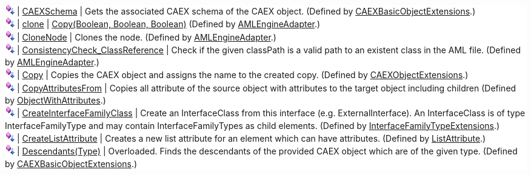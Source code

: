 ![Public Extension Method]                | [CAEXSchema][79]                                                                | Gets the associated CAEX schema of the CAEX object. (Defined by [CAEXBasicObjectExtensions][73].)                                                                                                                                                                                                                                                                                                                                                                                                                          
![Public Extension Method]                | [clone][80]                                                                     | [Copy(Boolean, Boolean, Boolean)][81] (Defined by [AMLEngineAdapter][76].)                                                                                                                                                                                                                                                                                                                                                                                                                                                 
![Public Extension Method]                | [CloneNode][82]                                                                 | Clones the node. (Defined by [AMLEngineAdapter][76].)                                                                                                                                                                                                                                                                                                                                                                                                                                                                      
![Public Extension Method]                | [ConsistencyCheck_ClassReference][83]                                           | Check if the given classPath is a valid path to an existent class in the AML file. (Defined by [AMLEngineAdapter][76].)                                                                                                                                                                                                                                                                                                                                                                                                    
![Public Extension Method]                | [Copy][84]                                                                      | Copies the CAEX object and assigns the name to the created copy. (Defined by [CAEXObjectExtensions][85].)                                                                                                                                                                                                                                                                                                                                                                                                                  
![Public Extension Method]                | [CopyAttributesFrom][86]                                                        | Copies all attribute of the source object with attributes to the target object including children (Defined by [ObjectWithAttributes][65].)                                                                                                                                                                                                                                                                                                                                                                                 
![Public Extension Method]                | [CreateInterfaceFamilyClass][87]                                                | Create an InterfaceClass from this interface (e.g. ExternalInterface). An InterfaceClass is of type InterfaceFamilyType and may contain InterfaceFamilyTypes as child elements. (Defined by [InterfaceFamilyTypeExtensions][88].)                                                                                                                                                                                                                                                                                          
![Public Extension Method]                | [CreateListAttribute][89]                                                       | Creates a new list attribute for an element which can have attributes. (Defined by [ListAttribute][90].)                                                                                                                                                                                                                                                                                                                                                                                                                   
![Public Extension Method]                | [Descendants(Type)][91]                                                         | Overloaded. Finds the descendants of the provided CAEX object which are of the given type. (Defined by [CAEXBasicObjectExtensions][73].)                                                                                                                                                                                                                                                                                                                                                                                   

[1]: https://docs.microsoft.com/dotnet/api/system.object
[2]: ../CAEXWrapper/README.md
[3]: ../CAEXBasicObject/README.md
[4]: ../CAEXObject/README.md
[5]: ../CaexObjectWithReference_1/README.md
[6]: ../ExternalInterfaceType/README.md
[7]: ../InterfaceFamilyType/README.md
[8]: ../README.md
[9]: _ctor.md
[10]: ../CAEXBasicObject/AdditionalInformation.md
[11]: Attribute.md
[12]: AttributeAndDescendants.md
[13]: BaseClass.md
[14]: ../CAEXWrapper/CAEXDocument.md
[15]: ../CAEXWrapper/CAEXParent.md
[16]: ../CAEXWrapper/CAEXSequenceOfCAEXObject.md
[17]: ../CAEXBasicObject/ChangeMode.md
[18]: ../CAEXBasicObject/Copyright.md
[19]: ../CAEXBasicObject/CopyrightElement.md
[20]: ../CAEXBasicObject/Description.md
[21]: ../CAEXBasicObject/DescriptionElement.md
[22]: ../CAEXWrapper/Document.md
[23]: ../CAEXWrapper/Exists.md
[24]: ExternalInterface.md
[25]: ExternalInterfaceAndDescendants.md
[26]: ../CAEXObject/ID.md
[27]: ../CAEXObject/Name.md
[28]: ../CAEXWrapper/Node.md
[29]: ../CAEXWrapper/Owner.md
[30]: RefBaseClassPath.md
[31]: ../CaexObjectWithReference_1/ReferenceAttributeName.md
[32]: ../CAEXBasicObject/Revision.md
[33]: ../CAEXBasicObject/SourceObjectInformation.md
[34]: ../CAEXWrapper/TagName.md
[35]: ../CAEXBasicObject/Version.md
[36]: ../CAEXBasicObject/VersionElement.md
[37]: ../CAEXObject/AssignNewGuidAsID.md
[38]: ../CAEXWrapper/CAEXChild.md
[39]: ../CAEXWrapper/CAEXChildren.md
[40]: ../CAEXObject/CAEXPath.md
[41]: ../../Aml.Engine.CAEX.Extensions/CAEXPathBuilder/README.md
[42]: CAEXSequence.md
[43]: ../CAEXBasicObject/CAEXSequence.md
[44]: Container__1.md
[45]: ../CAEXBasicObject/Container__1.md
[46]: ../CAEXObject/Copy.md
[47]: ../CAEXWrapper/Equals.md
[48]: ../CAEXWrapper/GetHashCode.md
[49]: ../CAEXWrapper/GetXAttributeValue.md
[50]: Insert_1.md
[51]: ../CAEXBasicObject/Insert_1.md
[52]: Insert.md
[53]: ../CAEXBasicObject/Insert.md
[54]: ../CaexObjectWithReference_1/InsertAfter.md
[55]: ../CaexObjectWithReference_1/InsertBefore.md
[56]: ../CAEXWrapper/InsertNew.md
[57]: ../CAEXBasicObject/New_Revision.md
[58]: ../CAEXWrapper/Remove.md
[59]: ../CAEXWrapper/SetXAttributeValue.md
[60]: ../CAEXObject/ToString.md
[61]: ../CAEXWrapper/PropertyChanged.md
[62]: op_Implicit.md
[63]: ../../Aml.Engine.CAEX.Extensions/ObjectWithAttributes/AddAttributeTypeReference_1.md
[64]: ../AttributeType/README.md
[65]: ../../Aml.Engine.CAEX.Extensions/ObjectWithAttributes/README.md
[66]: ../../Aml.Engine.CAEX.Extensions/ObjectWithAttributes/AddAttributeTypeReference.md
[67]: ../../Aml.Engine.CAEX.Extensions/ObjectWithExternalInterface/AddInterfaceClassReference_1.md
[68]: ../../Aml.Engine.CAEX.Extensions/ObjectWithExternalInterface/README.md
[69]: ../../Aml.Engine.CAEX.Extensions/ObjectWithExternalInterface/AddInterfaceClassReference.md
[70]: ../../Aml.Engine.AmlObjects.Extensions/AmlObjectsExtensions/AMLAttributes.md
[71]: ../../Aml.Engine.AmlObjects.Extensions/AmlObjectsExtensions/README.md
[72]: ../../Aml.Engine.CAEX.Extensions/CAEXBasicObjectExtensions/AMLSchemaManager.md
[73]: ../../Aml.Engine.CAEX.Extensions/CAEXBasicObjectExtensions/README.md
[74]: ../../Aml.Engine.CAEX.Extensions/CAEXBasicObjectExtensions/Ancestors__1.md
[75]: ../../Aml.Engine.Adapter/AMLEngineAdapter/Attributes.md
[76]: ../../Aml.Engine.Adapter/AMLEngineAdapter/README.md
[77]: ../../Aml.Engine.CAEX.Extensions/CAEXBasicObjectExtensions/CAEXDocument.md
[78]: ../../Aml.Engine.CAEX.Extensions/CAEXBasicObjectExtensions/CAEXFile.md
[79]: ../../Aml.Engine.CAEX.Extensions/CAEXBasicObjectExtensions/CAEXSchema.md
[80]: ../../Aml.Engine.Adapter/AMLEngineAdapter/clone.md
[81]: ../CAEXWrapper/Copy.md
[82]: ../../Aml.Engine.Adapter/AMLEngineAdapter/CloneNode.md
[83]: ../../Aml.Engine.Adapter/AMLEngineAdapter/ConsistencyCheck_ClassReference.md
[84]: ../../Aml.Engine.CAEX.Extensions/CAEXObjectExtensions/Copy.md
[85]: ../../Aml.Engine.CAEX.Extensions/CAEXObjectExtensions/README.md
[86]: ../../Aml.Engine.CAEX.Extensions/ObjectWithAttributes/CopyAttributesFrom.md
[87]: ../../Aml.Engine.CAEX.Extensions/InterfaceFamilyTypeExtensions/CreateInterfaceFamilyClass.md
[88]: ../../Aml.Engine.CAEX.Extensions/InterfaceFamilyTypeExtensions/README.md
[89]: ../../Aml.Engine.AmlObjects/ListAttribute/CreateListAttribute.md
[90]: ../../Aml.Engine.AmlObjects/ListAttribute/README.md
[91]: ../../Aml.Engine.CAEX.Extensions/CAEXBasicObjectExtensions/Descendants.md
[92]: ../../Aml.Engine.CAEX.Extensions/CAEXBasicObjectExtensions/Descendants__1.md
[93]: ../../Aml.Engine.CAEX.Extensions/CAEXBasicObjectExtensions/Descendants__1_1.md
[94]: ../../Aml.Engine.Adapter/AMLEngineAdapter/ExternalInterfaces.md
[95]: ../../Aml.Engine.CAEX.Extensions/CAEXBasicObjectExtensions/FindCaexObjectFromId__1.md
[96]: ../../Aml.Engine.Adapter/AMLEngineAdapter/findExternalInterface.md
[97]: ../../Aml.Engine.Adapter/AMLEngineAdapter/findInternalElement.md
[98]: ../../Aml.Engine.CAEX.Extensions/CAEXBasicObjectExtensions/FindReferencedClass__1.md
[99]: ../../Aml.Engine.CAEX.Extensions/CAEXBasicObjectExtensions/FirstAncestor_1.md
[100]: ../../Aml.Engine.CAEX.Extensions/CAEXBasicObjectExtensions/FirstAncestor.md
[101]: ../../Aml.Engine.CAEX.Extensions/CAEXBasicObjectExtensions/FirstAncestor__1.md
[102]: ../../Aml.Engine.AmlObjects.Extensions/AmlObjectsExtensions/FrameAttribute.md
[103]: ../IObjectWithAttributes/Attribute.md
[104]: ../IObjectWithAttributes/README.md
[105]: ../../Aml.Engine.CAEX.Extensions/ObjectWithAttributes/GetAttribute.md
[106]: ../../Aml.Engine.Adapter/AMLEngineAdapter/getAttributeField.md
[107]: ../../Aml.Engine.Adapter/AMLEngineAdapter/GetAttributeValue.md
[108]: ../../Aml.Engine.Adapter/AMLEngineAdapter/GetClassName.md
[109]: ../../Aml.Engine.Adapter/AMLEngineAdapter/GetExternalInterfaces.md
[110]: ../../Aml.Engine.CAEX.Extensions/CAEXBasicObjectExtensions/GetParent__1.md
[111]: ../../Aml.Engine.Adapter/AMLEngineAdapter/getReferencedClass.md
[112]: ../../Aml.Engine.Adapter/AMLEngineAdapter/getReferencedGUID.md
[113]: ../../Aml.Engine.Adapter/AMLEngineAdapter/getReferencedInterfaceClass.md
[114]: ../../Aml.Engine.Adapter/AMLEngineAdapter/getReferencedInterfaceName.md
[115]: ../../Aml.Engine.CAEX.Extensions/ObjectWithExternalInterface/HasInterfaceClassReference_1.md
[116]: ../../Aml.Engine.CAEX.Extensions/ObjectWithExternalInterface/HasInterfaceClassReference.md
[117]: ../../Aml.Engine.CAEX.Extensions/SystemUnitClassTypeExtensions/Insert_Attribute.md
[118]: ../../Aml.Engine.CAEX.Extensions/SystemUnitClassTypeExtensions/README.md
[119]: ../../Aml.Engine.Adapter/AMLEngineAdapter/Insert_Element.md
[120]: ../../Aml.Engine.CAEX.Extensions/SystemUnitClassTypeExtensions/Insert_ExternalInterface.md
[121]: ../../Aml.Engine.Adapter/AMLEngineAdapter/Insert_NewInstance.md
[122]: ../../Aml.Engine.Adapter/AMLEngineAdapter/Insert_TypeBaseElement.md
[123]: ../../Aml.Engine.CAEX.Extensions/ObjectWithExternalInterface/InterfaceClassReferences.md
[124]: ../../Aml.Engine.AmlObjects.Extensions/AmlObjectsExtensions/IsAMLObject.md
[125]: ../../Aml.Engine.AmlObjects/AutomationMLInterfaceClassLib/IsAutomationMLBaseInterface.md
[126]: ../../Aml.Engine.AmlObjects/AutomationMLInterfaceClassLib/README.md
[127]: ../../Aml.Engine.AmlObjects/AutomationMLInterfaceClassLib/IsBehaviourLogicInterface.md
[128]: ../../Aml.Engine.AmlObjects/AutomationMLInterfaceClassLib/IsCOLLADAInterface.md
[129]: ../../Aml.Engine.AmlObjects/AutomationMLInterfaceClassLib/IsCommunicationInterface.md
[130]: ../../Aml.Engine.CAEX.Extensions/InheritanceExtensions/IsDerivedFromInterfaceClass.md
[131]: ../../Aml.Engine.CAEX.Extensions/InheritanceExtensions/README.md
[132]: ../../Aml.Engine.AmlObjects/AutomationMLInterfaceClassLib/IsExternalDataConnector.md
[133]: ../../Aml.Engine.AmlObjects/AutomationMLInterfaceClassLib/IsInterlockingConnector.md
[134]: ../../Aml.Engine.AmlObjects/AutomationMLInterfaceClassLib/IsInterlockingLogicInterface.md
[135]: ../../Aml.Engine.AmlObjects/AutomationMLInterfaceClassLib/IsInterlockingVariableInterface.md
[136]: ../../Aml.Engine.AmlObjects/AutomationMLInterfaceClassLib/IsLogicElementInterface.md
[137]: ../../Aml.Engine.AmlObjects/AutomationMLInterfaceClassLib/IsLogicInterface.md
[138]: ../../Aml.Engine.AmlObjects/AutomationMLInterfaceClassLib/IsOrderInterface.md
[139]: ../../Aml.Engine.AmlObjects/AutomationMLInterfaceClassLib/IsPLCopenXMLInterface.md
[140]: ../../Aml.Engine.AmlObjects/AutomationMLInterfaceClassLib/IsPortConnector.md
[141]: ../../Aml.Engine.AmlObjects/AutomationMLInterfaceClassLib/IsPPRConnector.md
[142]: ../../Aml.Engine.AmlObjects/AutomationMLInterfaceClassLib/IsSequencingBehaviourLogicInterface.md
[143]: ../../Aml.Engine.AmlObjects/AutomationMLInterfaceClassLib/IsSequencingLogicInterface.md
[144]: ../../Aml.Engine.AmlObjects/AutomationMLInterfaceClassLib/IsSignalInterface.md
[145]: ../../Aml.Engine.AmlObjects/AutomationMLInterfaceClassLib/IsVariableInterface.md
[146]: ../../Aml.Engine.CAEX.Extensions/CAEXBasicObjectExtensions/Library.md
[147]: ../../Aml.Engine.AmlObjects/AutomationMLInterfaceClassLib/MakeAutomationMLBaseInterface.md
[148]: ../../Aml.Engine.AmlObjects/AutomationMLInterfaceClassLib/MakeCOLLADAInterface.md
[149]: ../../Aml.Engine.AmlObjects/AutomationMLInterfaceClassLib/MakeCommunicationInterface.md
[150]: ../../Aml.Engine.AmlObjects/AutomationMLInterfaceClassLib/MakeExternalDataConnector.md
[151]: ../../Aml.Engine.AmlObjects/AutomationMLInterfaceClassLib/MakeInterlockingConnector.md
[152]: ../../Aml.Engine.AmlObjects/AutomationMLInterfaceClassLib/MakeOrderInterface.md
[153]: ../../Aml.Engine.AmlObjects/AutomationMLInterfaceClassLib/MakePLCopenXMLInterface.md
[154]: ../../Aml.Engine.AmlObjects/AutomationMLInterfaceClassLib/MakePortConnector.md
[155]: ../../Aml.Engine.AmlObjects/AutomationMLInterfaceClassLib/MakePPRConnector.md
[156]: ../../Aml.Engine.AmlObjects/AutomationMLInterfaceClassLib/MakeSignalInterface.md
[157]: ../../Aml.Engine.Adapter/AMLEngineAdapter/Name.md
[158]: ../../Aml.Engine.CAEX.Extensions/CAEXBasicObjectExtensions/Name.md
[159]: ../../Aml.Engine.CAEX.Extensions/ObjectWithAttributes/New_Attribute.md
[160]: ../../Aml.Engine.CAEX.Extensions/CAEXBasicObjectExtensions/New_Description.md
[161]: ../../Aml.Engine.CAEX.Extensions/SystemUnitClassTypeExtensions/New_ExternalInterface.md
[162]: ../../Aml.Engine.CAEX.Extensions/SystemUnitClassTypeExtensions/New_ExternalInterface_1.md
[163]: ../../Aml.Engine.AmlObjects.Extensions/AmlObjectsExtensions/New_FrameAttribute.md
[164]: ../../Aml.Engine.CAEX.Extensions/ExternalInterfaceTypeExtensions/OfInterfaceClass.md
[165]: ../../Aml.Engine.CAEX.Extensions/ExternalInterfaceTypeExtensions/README.md
[166]: ../../Aml.Engine.CAEX.Extensions/ObjectWithBaseClass/ReferencedClassName_1.md
[167]: ../../Aml.Engine.CAEX.Extensions/ObjectWithBaseClass/README.md
[168]: ../../Aml.Engine.AmlObjects.Extensions/AmlObjectsExtensions/RefTypeAttribute.md
[169]: ../../Aml.Engine.AmlObjects.Extensions/AmlObjectsExtensions/RefURIAttribute.md
[170]: ../../Aml.Engine.CAEX.Extensions/ObjectWithAttributes/SetAttributeValue_2.md
[171]: ../../Aml.Engine.CAEX.Extensions/ObjectWithAttributes/SetAttributeValue.md
[172]: ../../Aml.Engine.CAEX.Extensions/ObjectWithAttributes/SetAttributeValue_3.md
[173]: ../../Aml.Engine.CAEX.Extensions/ObjectWithAttributes/SetAttributeValue_1.md
[174]: ../../Aml.Engine.CAEX.Extensions/ObjectWithAttributes/SetAttributeValue_4.md
[175]: ../IObjectWithExternalInterface/README.md
[176]: https://www.automationml.org
[177]: ../../icons/logoShade.png
[Public method]: ../../icons/pubmethod.gif "Public method"
[Public property]: ../../icons/pubproperty.gif "Public property"
[Public event]: ../../icons/pubevent.gif "Public event"
[Public operator]: ../../icons/puboperator.gif "Public operator"
[Static member]: ../../icons/static.gif "Static member"
[Public Extension Method]: ../../icons/pubextension.gif "Public Extension Method"
[Code example]: ../../icons/CodeExample.png "Code example"